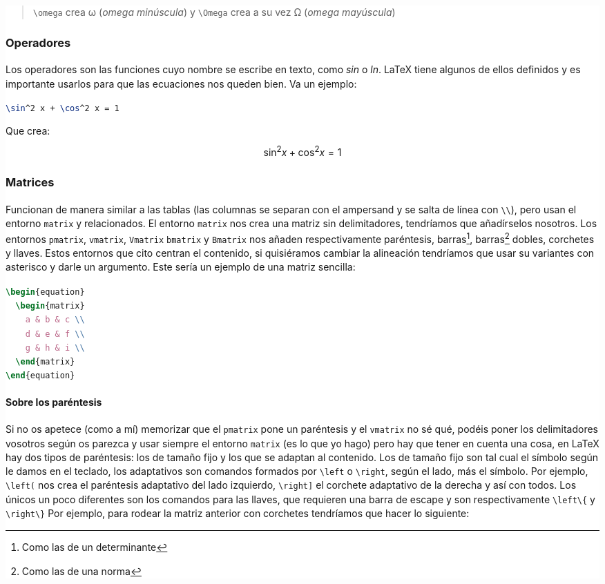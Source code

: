 > `\omega` crea ω (*omega minúscula*) y `\Omega` crea a su vez Ω (*omega
> mayúscula*)

### Operadores

Los operadores son las funciones cuyo nombre se escribe en texto, como
*sin* o *ln*. LaTeX tiene algunos de ellos definidos y es importante
usarlos para que las ecuaciones nos queden bien. Va un ejemplo:

```latex
\sin^2 x + \cos^2 x = 1
```

Que crea:
$$\sin^2 x + \cos^2 x = 1$$

### Matrices

Funcionan de manera similar a las tablas (las columnas se separan con el
ampersand y se salta de línea con `\\`), pero usan el entorno `matrix` y
relacionados. El entorno `matrix` nos crea una matriz sin delimitadores,
tendríamos que añadírselos nosotros. Los entornos `pmatrix`, `vmatrix`,
`Vmatrix` `bmatrix` y `Bmatrix` nos añaden respectivamente paréntesis,
barras[^det],
barras[^norma] dobles, corchetes y
llaves. Estos entornos que cito centran el contenido, si quisiéramos
cambiar la alineación tendríamos que usar su variantes con asterisco y
darle un argumento. Este sería un ejemplo de una matriz sencilla:

```latex
\begin{equation}
  \begin{matrix}
    a & b & c \\
    d & e & f \\
    g & h & i \\
  \end{matrix}
\end{equation}
```

#### Sobre los paréntesis

Si no os apetece (como a mí) memorizar que el `pmatrix` pone un
paréntesis y el `vmatrix` no sé qué, podéis poner los delimitadores
vosotros según os parezca y usar siempre el entorno `matrix` (es lo que
yo hago) pero hay que tener en cuenta una cosa, en LaTeX hay dos tipos
de paréntesis: los de tamaño fijo y los que se adaptan al contenido. Los
de tamaño fijo son tal cual el símbolo según le damos en el teclado, los
adaptativos son comandos formados por `\left` o `\right`, según el lado,
más el símbolo. Por ejemplo, `\left(` nos crea el paréntesis adaptativo
del lado izquierdo, `\right]` el corchete adaptativo de la derecha y así
con todos. Los únicos un poco diferentes son los comandos para las
llaves, que requieren una barra de escape y son respectivamente
`\left\{` y `\right\}` Por ejemplo, para rodear la matriz anterior con
corchetes tendríamos que hacer lo siguiente:


[^atajo]: Yo no suelo usar el atajo porque me resulta más difícil de
[^preambulo]: Recordemos: el *preámbulo* es lo que hay entre la
[^det]: Como las de un determinante
[^norma]: Como las de una norma
[^comando]: Creo que hay una manera mejor de hacer de definir este